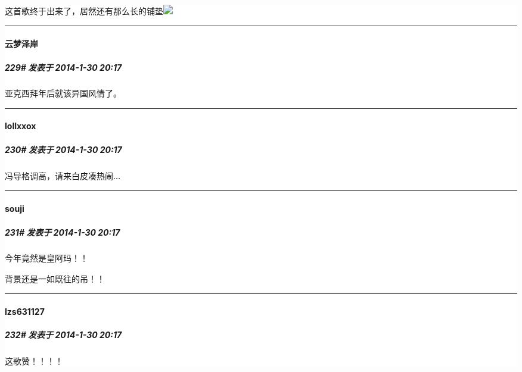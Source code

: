 


这首歌终于出来了，居然还有那么长的铺垫<img src="https://static.saraba1st.com/image/smiley/face/01.gif" referrerpolicy="no-referrer">







*****

####  云梦泽岸  
##### 229#       发表于 2014-1-30 20:17




亚克西拜年后就该异国风情了。







*****

####  lollxxox  
##### 230#       发表于 2014-1-30 20:17




冯导格调高，请来白皮凑热闹…







*****

####  souji  
##### 231#       发表于 2014-1-30 20:17




今年竟然是皇阿玛！！

背景还是一如既往的吊！！







*****

####  lzs631127  
##### 232#       发表于 2014-1-30 20:17




这歌赞！！！！
